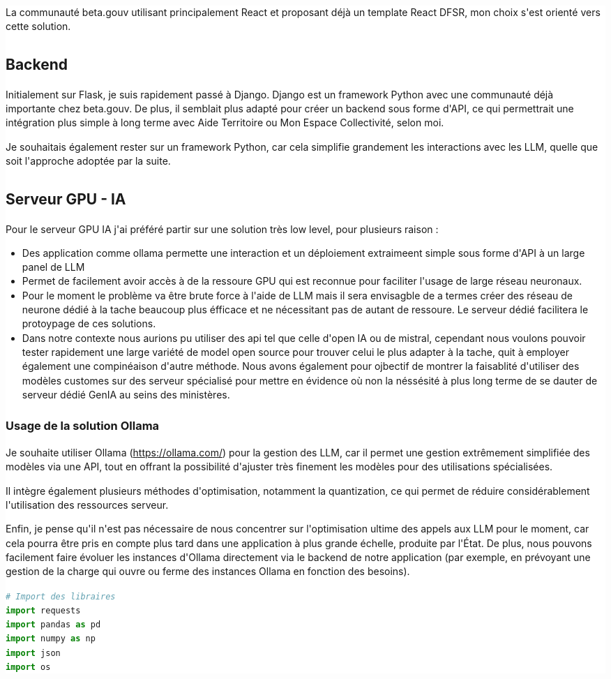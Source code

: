 La communauté beta.gouv utilisant principalement React et proposant déjà un template React DFSR, mon choix s'est orienté vers cette solution.

## Backend

Initialement sur Flask, je suis rapidement passé à Django. Django est un framework Python avec une communauté déjà importante chez beta.gouv. De plus, il semblait plus adapté pour créer un backend sous forme d'API, ce qui permettrait une intégration plus simple à long terme avec Aide Territoire ou Mon Espace Collectivité, selon moi.

Je souhaitais également rester sur un framework Python, car cela simplifie grandement les interactions avec les LLM, quelle que soit l'approche adoptée par la suite.

## Serveur GPU - IA

Pour le serveur GPU IA j'ai préféré partir sur une solution très low level, pour plusieurs raison :

- Des application comme ollama permette une interaction et un déploiement extraimeent simple sous forme d'API à un large panel de LLM
- Permet de facilement avoir accès à de la ressoure GPU qui est reconnue pour faciliter l'usage de large réseau neuronaux.
- Pour le moment le problème va être brute force à l'aide de LLM mais il sera envisagble de a termes créer des réseau de neurone dédié à la tache beaucoup plus éfficace et ne nécessitant pas de autant de ressoure. Le serveur dédié facilitera le protoypage de ces solutions.
- Dans notre contexte nous aurions pu utiliser des api tel que celle d'open IA ou de mistral, cependant nous voulons pouvoir tester rapidement une large variété de model open source pour trouver celui le plus adapter à la tache, quit à employer également une compinéaison d'autre méthode. Nous avons également pour ojbectif de montrer la faisablité d'utiliser des modèles customes sur des serveur spécialisé pour mettre en évidence où non la néssésité à plus long terme de se dauter de serveur dédié GenIA au seins des ministères.

### Usage de la solution Ollama

Je souhaite utiliser Ollama (https://ollama.com/) pour la gestion des LLM, car il permet une gestion extrêmement simplifiée des modèles via une API, tout en offrant la possibilité d'ajuster très finement les modèles pour des utilisations spécialisées.

Il intègre également plusieurs méthodes d'optimisation, notamment la quantization, ce qui permet de réduire considérablement l'utilisation des ressources serveur.

Enfin, je pense qu'il n'est pas nécessaire de nous concentrer sur l'optimisation ultime des appels aux LLM pour le moment, car cela pourra être pris en compte plus tard dans une application à plus grande échelle, produite par l'État. De plus, nous pouvons facilement faire évoluer les instances d'Ollama directement via le backend de notre application (par exemple, en prévoyant une gestion de la charge qui ouvre ou ferme des instances Ollama en fonction des besoins).

```python
# Import des libraires
import requests
import pandas as pd
import numpy as np
import json
import os
```
